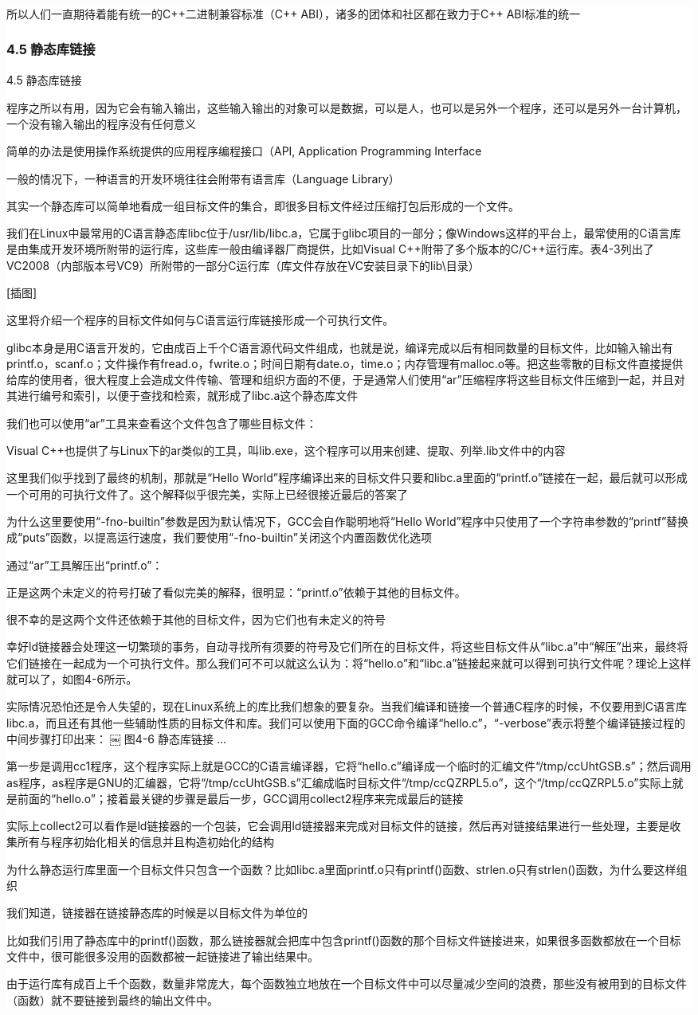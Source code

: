 所以人们一直期待着能有统一的C++二进制兼容标准（C++ ABI），诸多的团体和社区都在致力于C++ ABI标准的统一

### 4.5 静态库链接

4.5 静态库链接

程序之所以有用，因为它会有输入输出，这些输入输出的对象可以是数据，可以是人，也可以是另外一个程序，还可以是另外一台计算机，一个没有输入输出的程序没有任何意义

简单的办法是使用操作系统提供的应用程序编程接口（API, Application Programming Interface

一般的情况下，一种语言的开发环境往往会附带有语言库（Language Library）

其实一个静态库可以简单地看成一组目标文件的集合，即很多目标文件经过压缩打包后形成的一个文件。

我们在Linux中最常用的C语言静态库libc位于/usr/lib/libc.a，它属于glibc项目的一部分；像Windows这样的平台上，最常使用的C语言库是由集成开发环境所附带的运行库，这些库一般由编译器厂商提供，比如Visual C++附带了多个版本的C/C++运行库。表4-3列出了VC2008（内部版本号VC9）所附带的一部分C运行库（库文件存放在VC安装目录下的lib\目录）

[插图]

这里将介绍一个程序的目标文件如何与C语言运行库链接形成一个可执行文件。

glibc本身是用C语言开发的，它由成百上千个C语言源代码文件组成，也就是说，编译完成以后有相同数量的目标文件，比如输入输出有printf.o，scanf.o；文件操作有fread.o，fwrite.o；时间日期有date.o，time.o；内存管理有malloc.o等。把这些零散的目标文件直接提供给库的使用者，很大程度上会造成文件传输、管理和组织方面的不便，于是通常人们使用“ar”压缩程序将这些目标文件压缩到一起，并且对其进行编号和索引，以便于查找和检索，就形成了libc.a这个静态库文件

我们也可以使用“ar”工具来查看这个文件包含了哪些目标文件：

Visual C++也提供了与Linux下的ar类似的工具，叫lib.exe，这个程序可以用来创建、提取、列举.lib文件中的内容

这里我们似乎找到了最终的机制，那就是“Hello World”程序编译出来的目标文件只要和libc.a里面的“printf.o”链接在一起，最后就可以形成一个可用的可执行文件了。这个解释似乎很完美，实际上已经很接近最后的答案了

为什么这里要使用“-fno-builtin”参数是因为默认情况下，GCC会自作聪明地将“Hello World”程序中只使用了一个字符串参数的“printf”替换成“puts”函数，以提高运行速度，我们要使用“-fno-builtin”关闭这个内置函数优化选项

通过“ar”工具解压出“printf.o”：

正是这两个未定义的符号打破了看似完美的解释，很明显：“printf.o”依赖于其他的目标文件。

很不幸的是这两个文件还依赖于其他的目标文件，因为它们也有未定义的符号

幸好ld链接器会处理这一切繁琐的事务，自动寻找所有须要的符号及它们所在的目标文件，将这些目标文件从“libc.a”中“解压”出来，最终将它们链接在一起成为一个可执行文件。那么我们可不可以就这么认为：将“hello.o”和“libc.a”链接起来就可以得到可执行文件呢？理论上这样就可以了，如图4-6所示。

实际情况恐怕还是令人失望的，现在Linux系统上的库比我们想象的要复杂。当我们编译和链接一个普通C程序的时候，不仅要用到C语言库libc.a，而且还有其他一些辅助性质的目标文件和库。我们可以使用下面的GCC命令编译“hello.c”，“-verbose”表示将整个编译链接过程的中间步骤打印出来：
￼ 图4-6 静态库链接 …


第一步是调用cc1程序，这个程序实际上就是GCC的C语言编译器，它将“hello.c”编译成一个临时的汇编文件“/tmp/ccUhtGSB.s”；然后调用as程序，as程序是GNU的汇编器，它将“/tmp/ccUhtGSB.s”汇编成临时目标文件“/tmp/ccQZRPL5.o”，这个“/tmp/ccQZRPL5.o”实际上就是前面的“hello.o”；接着最关键的步骤是最后一步，GCC调用collect2程序来完成最后的链接

实际上collect2可以看作是ld链接器的一个包装，它会调用ld链接器来完成对目标文件的链接，然后再对链接结果进行一些处理，主要是收集所有与程序初始化相关的信息并且构造初始化的结构

为什么静态运行库里面一个目标文件只包含一个函数？比如libc.a里面printf.o只有printf()函数、strlen.o只有strlen()函数，为什么要这样组织

我们知道，链接器在链接静态库的时候是以目标文件为单位的

比如我们引用了静态库中的printf()函数，那么链接器就会把库中包含printf()函数的那个目标文件链接进来，如果很多函数都放在一个目标文件中，很可能很多没用的函数都被一起链接进了输出结果中。

由于运行库有成百上千个函数，数量非常庞大，每个函数独立地放在一个目标文件中可以尽量减少空间的浪费，那些没有被用到的目标文件（函数）就不要链接到最终的输出文件中。

